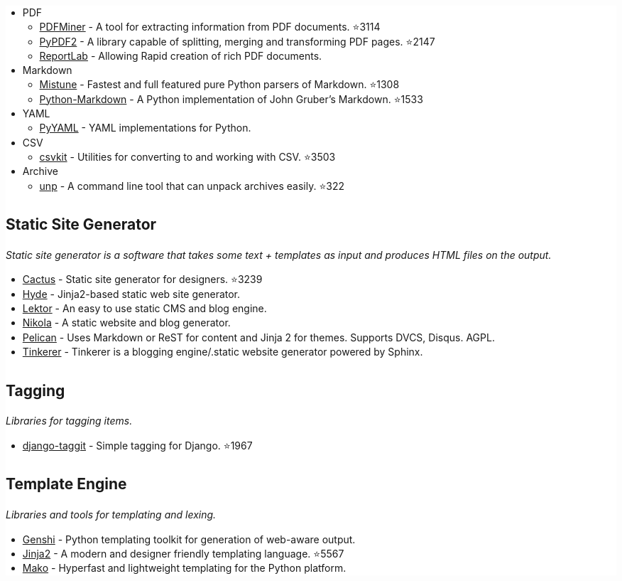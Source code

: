 * PDF
    * [PDFMiner](https://github.com/euske/pdfminer) - A tool for extracting information from PDF documents. :star:3114
    * [PyPDF2](https://github.com/mstamy2/PyPDF2) - A library capable of splitting, merging and transforming PDF pages. :star:2147
    * [ReportLab](http://www.reportlab.com/opensource/) - Allowing Rapid creation of rich PDF documents.
* Markdown
    * [Mistune](https://github.com/lepture/mistune) - Fastest and full featured pure Python parsers of Markdown. :star:1308
    * [Python-Markdown](https://github.com/waylan/Python-Markdown) - A Python implementation of John Gruber’s Markdown. :star:1533
* YAML
    * [PyYAML](http://pyyaml.org/) - YAML implementations for Python.
* CSV
    * [csvkit](https://github.com/wireservice/csvkit) - Utilities for converting to and working with CSV. :star:3503
* Archive
    * [unp](https://github.com/mitsuhiko/unp) - A command line tool that can unpack archives easily. :star:322

## Static Site Generator

*Static site generator is a software that takes some text + templates as input and produces HTML files on the output.*

* [Cactus](https://github.com/eudicots/Cactus) - Static site generator for designers. :star:3239
* [Hyde](http://hyde.github.io/) - Jinja2-based static web site generator.
* [Lektor](https://www.getlektor.com/) - An easy to use static CMS and blog engine.
* [Nikola](https://www.getnikola.com/) - A static website and blog generator.
* [Pelican](https://blog.getpelican.com/) - Uses Markdown or ReST for content and Jinja 2 for themes. Supports DVCS, Disqus. AGPL.
* [Tinkerer](http://tinkerer.me/) - Tinkerer is a blogging engine/.static website generator powered by Sphinx.

## Tagging

*Libraries for tagging items.*

* [django-taggit](https://github.com/alex/django-taggit) - Simple tagging for Django. :star:1967

## Template Engine

*Libraries and tools for templating and lexing.*

* [Genshi](https://genshi.edgewall.org/) - Python templating toolkit for generation of web-aware output.
* [Jinja2](https://github.com/pallets/jinja) - A modern and designer friendly templating language. :star:5567
* [Mako](http://www.makotemplates.org/) - Hyperfast and lightweight templating for the Python platform.

